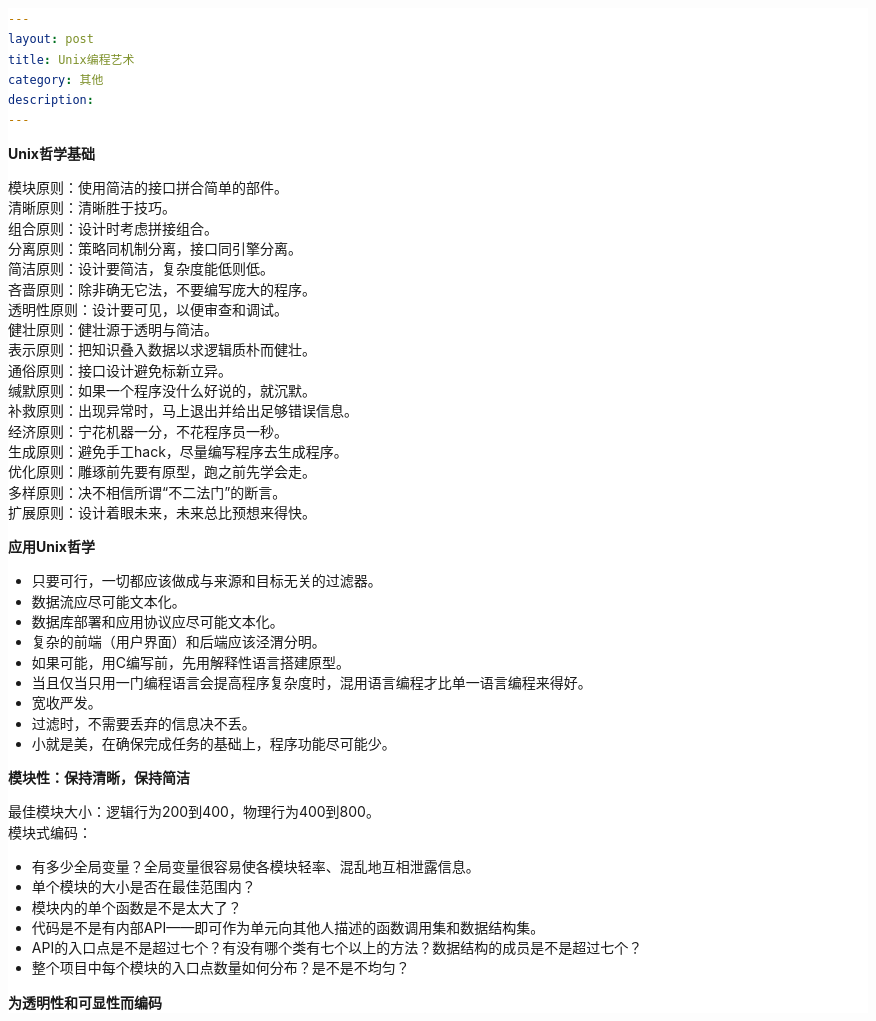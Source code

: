 ```yaml
---
layout: post
title: Unix编程艺术
category: 其他
description:
---
```


**Unix哲学基础**  

模块原则：使用简洁的接口拼合简单的部件。  
清晰原则：清晰胜于技巧。  
组合原则：设计时考虑拼接组合。  
分离原则：策略同机制分离，接口同引擎分离。  
简洁原则：设计要简洁，复杂度能低则低。  
吝啬原则：除非确无它法，不要编写庞大的程序。  
透明性原则：设计要可见，以便审查和调试。  
健壮原则：健壮源于透明与简洁。  
表示原则：把知识叠入数据以求逻辑质朴而健壮。  
通俗原则：接口设计避免标新立异。  
缄默原则：如果一个程序没什么好说的，就沉默。  
补救原则：出现异常时，马上退出并给出足够错误信息。  
经济原则：宁花机器一分，不花程序员一秒。  
生成原则：避免手工hack，尽量编写程序去生成程序。  
优化原则：雕琢前先要有原型，跑之前先学会走。  
多样原则：决不相信所谓“不二法门”的断言。  
扩展原则：设计着眼未来，未来总比预想来得快。  

**应用Unix哲学**  

* 只要可行，一切都应该做成与来源和目标无关的过滤器。  
* 数据流应尽可能文本化。  
* 数据库部署和应用协议应尽可能文本化。  
* 复杂的前端（用户界面）和后端应该泾渭分明。  
* 如果可能，用C编写前，先用解释性语言搭建原型。  
* 当且仅当只用一门编程语言会提高程序复杂度时，混用语言编程才比单一语言编程来得好。  
* 宽收严发。  
* 过滤时，不需要丢弃的信息决不丢。  
* 小就是美，在确保完成任务的基础上，程序功能尽可能少。   

**模块性：保持清晰，保持简洁**  

最佳模块大小：逻辑行为200到400，物理行为400到800。  
模块式编码： 
 
* 有多少全局变量？全局变量很容易使各模块轻率、混乱地互相泄露信息。  
* 单个模块的大小是否在最佳范围内？  
* 模块内的单个函数是不是太大了？  
* 代码是不是有内部API——即可作为单元向其他人描述的函数调用集和数据结构集。  
* API的入口点是不是超过七个？有没有哪个类有七个以上的方法？数据结构的成员是不是超过七个？  
* 整个项目中每个模块的入口点数量如何分布？是不是不均匀？

**为透明性和可显性而编码**  
